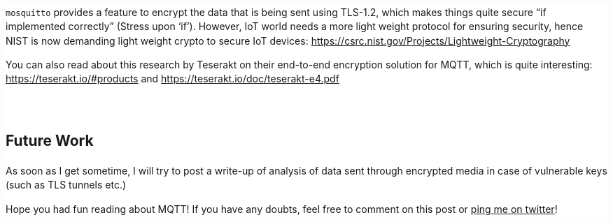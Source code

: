 `mosquitto` provides a feature to encrypt the data that is being sent using TLS-1.2, which makes things quite secure “if implemented correctly” (Stress upon ‘if’). However, IoT world needs a more light weight protocol for ensuring security, hence NIST is now demanding light weight crypto to secure IoT devices: https://csrc.nist.gov/Projects/Lightweight-Cryptography

You can also read about this research by Teserakt on their end-to-end encryption solution for MQTT, which is quite interesting: https://teserakt.io/#products and https://teserakt.io/doc/teserakt-e4.pdf

<br>

## Future Work

As soon as I get sometime, I will try to post a write-up of analysis of data sent through encrypted media in case of vulnerable keys (such as TLS tunnels etc.)

Hope you had fun reading about MQTT! If you have any doubts, feel free to comment on this post or [ping me on twitter](https://twitter.com/ashutosha_)!
